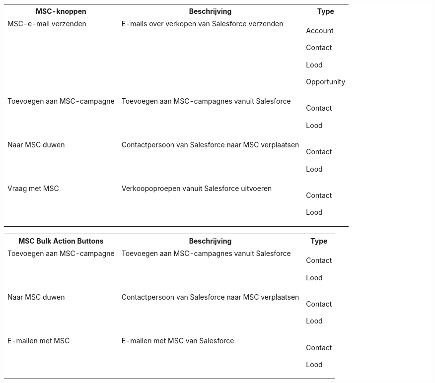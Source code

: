 <table>
 <tr>
  <th>MSC-knoppen</th>
  <th>Beschrijving</th>
  <th>Type</th>
 </tr>
 <tr>
  <td>MSC-e-mail verzenden</td>
  <td>E-mails over verkopen van Salesforce verzenden</td>
  <td>
  <p>Account
  <p>Contact
  <p>Lood
  <p>Opportunity</td>
 </tr>
 <tr>
  <td>Toevoegen aan MSC-campagne</td>
  <td>Toevoegen aan MSC-campagnes vanuit Salesforce</td>
  <td>
  <p>Contact
  <p>Lood</td>
 </tr>
 <tr>
  <td>Naar MSC duwen</td>
  <td>Contactpersoon van Salesforce naar MSC verplaatsen</td>
  <td>
  <p>Contact
  <p>Lood</td>
 </tr>
 <tr>
  <td>Vraag met MSC</td>
  <td>Verkoopoproepen vanuit Salesforce uitvoeren</td>
  <td>
  <p>Contact
  <p>Lood</td>
 </tr>
</table>

<table>
 <tr>
  <th>MSC Bulk Action Buttons</th>
  <th>Beschrijving</th>
  <th>Type</th>
 </tr>
 <tr>
  <td>Toevoegen aan MSC-campagne</td>
  <td>Toevoegen aan MSC-campagnes vanuit Salesforce</td>
  <td>
  <p>Contact
  <p>Lood</td>
 </tr>
 <tr>
  <td>Naar MSC duwen</td>
  <td>Contactpersoon van Salesforce naar MSC verplaatsen</td>
  <td>
  <p>Contact
  <p>Lood</td>
 </tr>
 <tr>
  <td>E-mailen met MSC</td>
  <td>E-mailen met MSC van Salesforce</td>
  <td>
  <p>Contact
  <p>Lood</td>